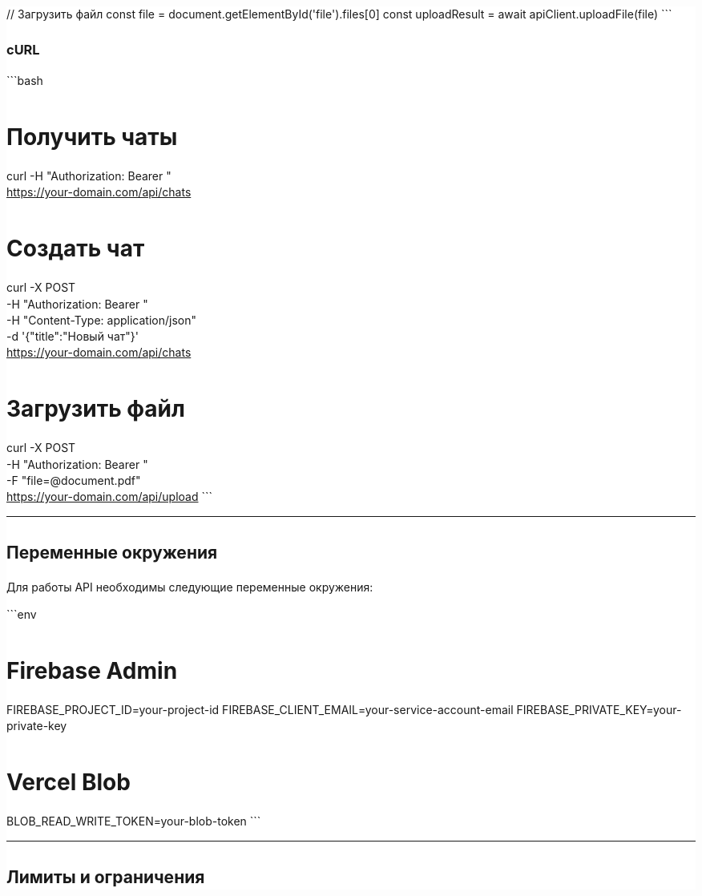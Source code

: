 // Загрузить файл
const file = document.getElementById('file').files[0]
const uploadResult = await apiClient.uploadFile(file)
\`\`\`

### cURL

\`\`\`bash
# Получить чаты
curl -H "Authorization: Bearer <token>" \
     https://your-domain.com/api/chats

# Создать чат
curl -X POST \
     -H "Authorization: Bearer <token>" \
     -H "Content-Type: application/json" \
     -d '{"title":"Новый чат"}' \
     https://your-domain.com/api/chats

# Загрузить файл
curl -X POST \
     -H "Authorization: Bearer <token>" \
     -F "file=@document.pdf" \
     https://your-domain.com/api/upload
\`\`\`

---

## Переменные окружения

Для работы API необходимы следующие переменные окружения:

\`\`\`env
# Firebase Admin
FIREBASE_PROJECT_ID=your-project-id
FIREBASE_CLIENT_EMAIL=your-service-account-email
FIREBASE_PRIVATE_KEY=your-private-key

# Vercel Blob
BLOB_READ_WRITE_TOKEN=your-blob-token
\`\`\`

---

## Лимиты и ограничения
